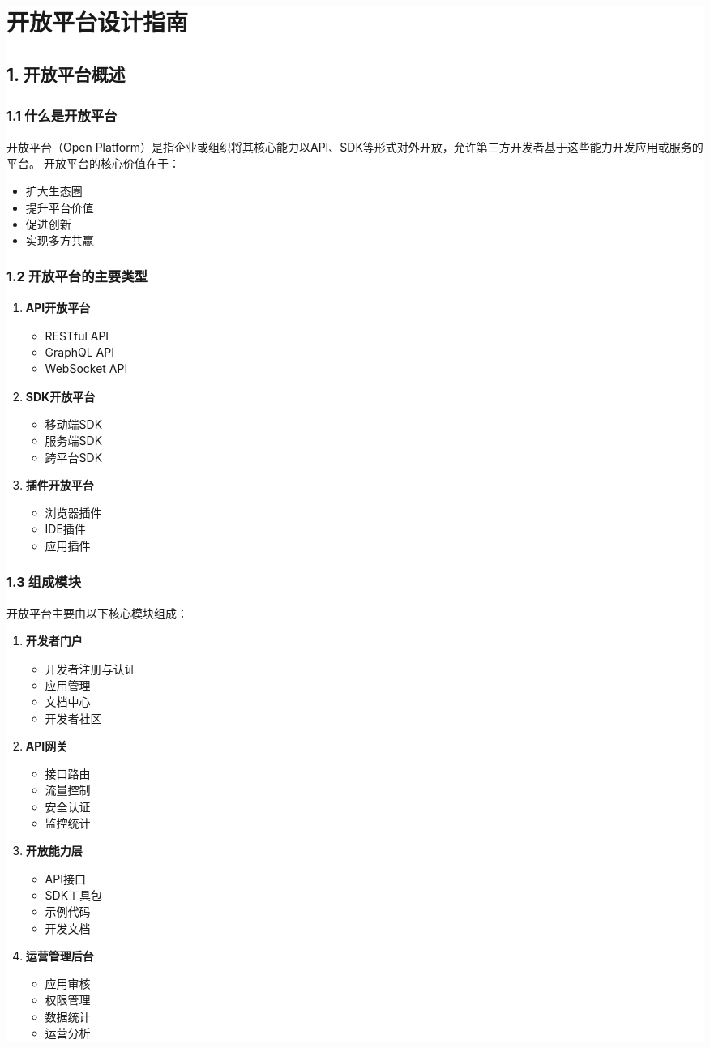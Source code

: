 # 开放平台设计指南

## 1. 开放平台概述

### 1.1 什么是开放平台
开放平台（Open Platform）是指企业或组织将其核心能力以API、SDK等形式对外开放，允许第三方开发者基于这些能力开发应用或服务的平台。
开放平台的核心价值在于：
- 扩大生态圈
- 提升平台价值
- 促进创新
- 实现多方共赢

### 1.2 开放平台的主要类型
1. **API开放平台**
   - RESTful API
   - GraphQL API
   - WebSocket API
   
2. **SDK开放平台**
   - 移动端SDK
   - 服务端SDK
   - 跨平台SDK

3. **插件开放平台**
   - 浏览器插件 
   - IDE插件
   - 应用插件


### 1.3 组成模块
开放平台主要由以下核心模块组成：

1. **开发者门户**
   - 开发者注册与认证
   - 应用管理
   - 文档中心
   - 开发者社区

2. **API网关**
   - 接口路由
   - 流量控制
   - 安全认证
   - 监控统计

3. **开放能力层**
   - API接口
   - SDK工具包
   - 示例代码
   - 开发文档

4. **运营管理后台**
   - 应用审核
   - 权限管理
   - 数据统计
   - 运营分析
